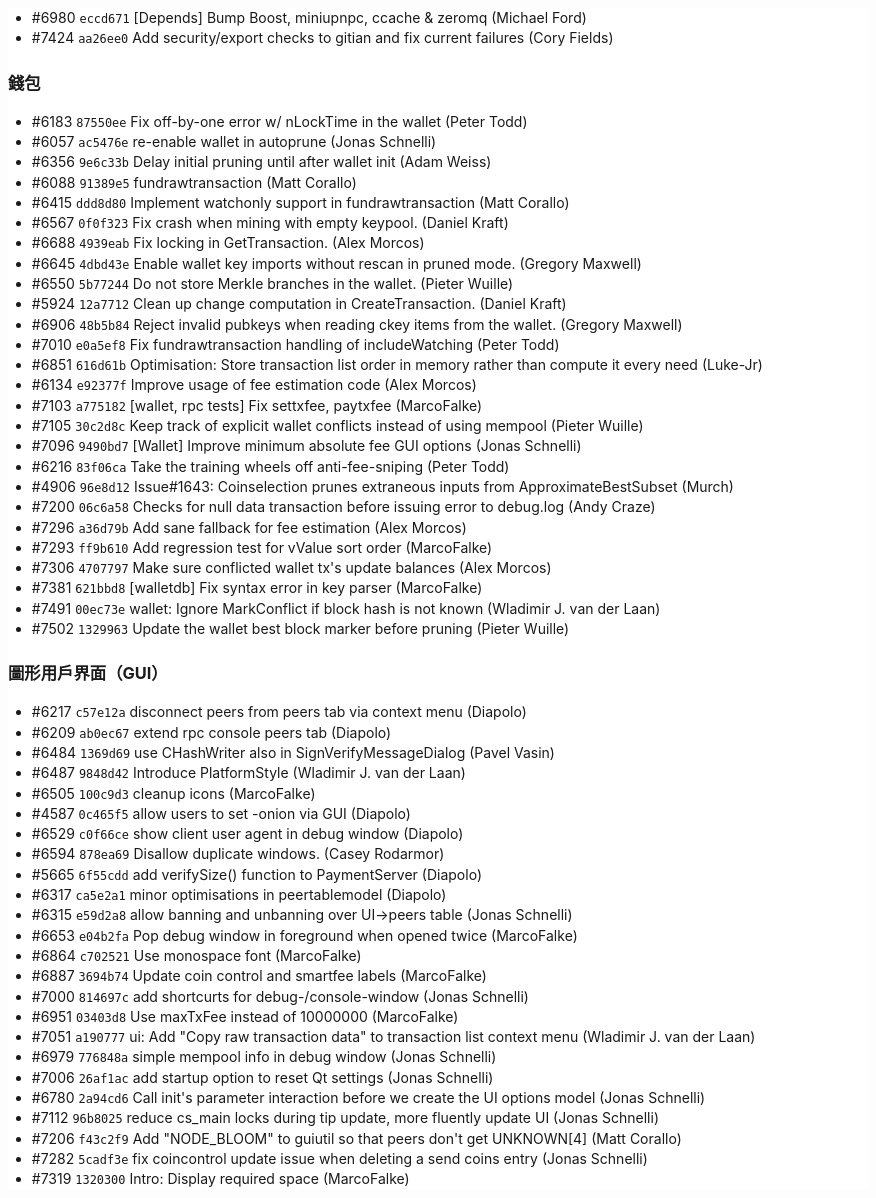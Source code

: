 - \#6980 `eccd671` [Depends] Bump Boost, miniupnpc, ccache & zeromq (Michael Ford)
- \#7424 `aa26ee0` Add security/export checks to gitian and fix current failures (Cory Fields)

### 錢包

- \#6183 `87550ee` Fix off-by-one error w/ nLockTime in the wallet (Peter Todd)
- \#6057 `ac5476e` re-enable wallet in autoprune (Jonas Schnelli)
- \#6356 `9e6c33b` Delay initial pruning until after wallet init (Adam Weiss)
- \#6088 `91389e5` fundrawtransaction (Matt Corallo)
- \#6415 `ddd8d80` Implement watchonly support in fundrawtransaction (Matt Corallo)
- \#6567 `0f0f323` Fix crash when mining with empty keypool. (Daniel Kraft)
- \#6688 `4939eab` Fix locking in GetTransaction. (Alex Morcos)
- \#6645 `4dbd43e` Enable wallet key imports without rescan in pruned mode. (Gregory Maxwell)
- \#6550 `5b77244` Do not store Merkle branches in the wallet. (Pieter Wuille)
- \#5924 `12a7712` Clean up change computation in CreateTransaction. (Daniel Kraft)
- \#6906 `48b5b84` Reject invalid pubkeys when reading ckey items from the wallet. (Gregory Maxwell)
- \#7010 `e0a5ef8` Fix fundrawtransaction handling of includeWatching (Peter Todd)
- \#6851 `616d61b` Optimisation: Store transaction list order in memory rather than compute it every need (Luke-Jr)
- \#6134 `e92377f` Improve usage of fee estimation code (Alex Morcos)
- \#7103 `a775182` [wallet, rpc tests] Fix settxfee, paytxfee (MarcoFalke)
- \#7105 `30c2d8c` Keep track of explicit wallet conflicts instead of using mempool (Pieter Wuille)
- \#7096 `9490bd7` [Wallet] Improve minimum absolute fee GUI options (Jonas Schnelli)
- \#6216 `83f06ca` Take the training wheels off anti-fee-sniping (Peter Todd)
- \#4906 `96e8d12` Issue#1643: Coinselection prunes extraneous inputs from ApproximateBestSubset (Murch)
- \#7200 `06c6a58` Checks for null data transaction before issuing error to debug.log (Andy Craze)
- \#7296 `a36d79b` Add sane fallback for fee estimation (Alex Morcos)
- \#7293 `ff9b610` Add regression test for vValue sort order (MarcoFalke)
- \#7306 `4707797` Make sure conflicted wallet tx's update balances (Alex Morcos)
- \#7381 `621bbd8` [walletdb] Fix syntax error in key parser (MarcoFalke)
- \#7491 `00ec73e` wallet: Ignore MarkConflict if block hash is not known (Wladimir J. van der Laan)
- \#7502 `1329963` Update the wallet best block marker before pruning (Pieter Wuille)

### 圖形用戶界面（GUI）

- \#6217 `c57e12a` disconnect peers from peers tab via context menu (Diapolo)
- \#6209 `ab0ec67` extend rpc console peers tab (Diapolo)
- \#6484 `1369d69` use CHashWriter also in SignVerifyMessageDialog (Pavel Vasin)
- \#6487 `9848d42` Introduce PlatformStyle (Wladimir J. van der Laan)
- \#6505 `100c9d3` cleanup icons (MarcoFalke)
- \#4587 `0c465f5` allow users to set -onion via GUI (Diapolo)
- \#6529 `c0f66ce` show client user agent in debug window (Diapolo)
- \#6594 `878ea69` Disallow duplicate windows. (Casey Rodarmor)
- \#5665 `6f55cdd` add verifySize() function to PaymentServer (Diapolo)
- \#6317 `ca5e2a1` minor optimisations in peertablemodel (Diapolo)
- \#6315 `e59d2a8` allow banning and unbanning over UI->peers table (Jonas Schnelli)
- \#6653 `e04b2fa` Pop debug window in foreground when opened twice (MarcoFalke)
- \#6864 `c702521` Use monospace font (MarcoFalke)
- \#6887 `3694b74` Update coin control and smartfee labels (MarcoFalke)
- \#7000 `814697c` add shortcurts for debug-/console-window (Jonas Schnelli)
- \#6951 `03403d8` Use maxTxFee instead of 10000000 (MarcoFalke)
- \#7051 `a190777` ui: Add "Copy raw transaction data" to transaction list context menu (Wladimir J. van der Laan)
- \#6979 `776848a` simple mempool info in debug window (Jonas Schnelli)
- \#7006 `26af1ac` add startup option to reset Qt settings (Jonas Schnelli)
- \#6780 `2a94cd6` Call init's parameter interaction before we create the UI options model (Jonas Schnelli)
- \#7112 `96b8025` reduce cs_main locks during tip update, more fluently update UI (Jonas Schnelli)
- \#7206 `f43c2f9` Add "NODE_BLOOM" to guiutil so that peers don't get UNKNOWN[4] (Matt Corallo)
- \#7282 `5cadf3e` fix coincontrol update issue when deleting a send coins entry (Jonas Schnelli)
- \#7319 `1320300` Intro: Display required space (MarcoFalke)